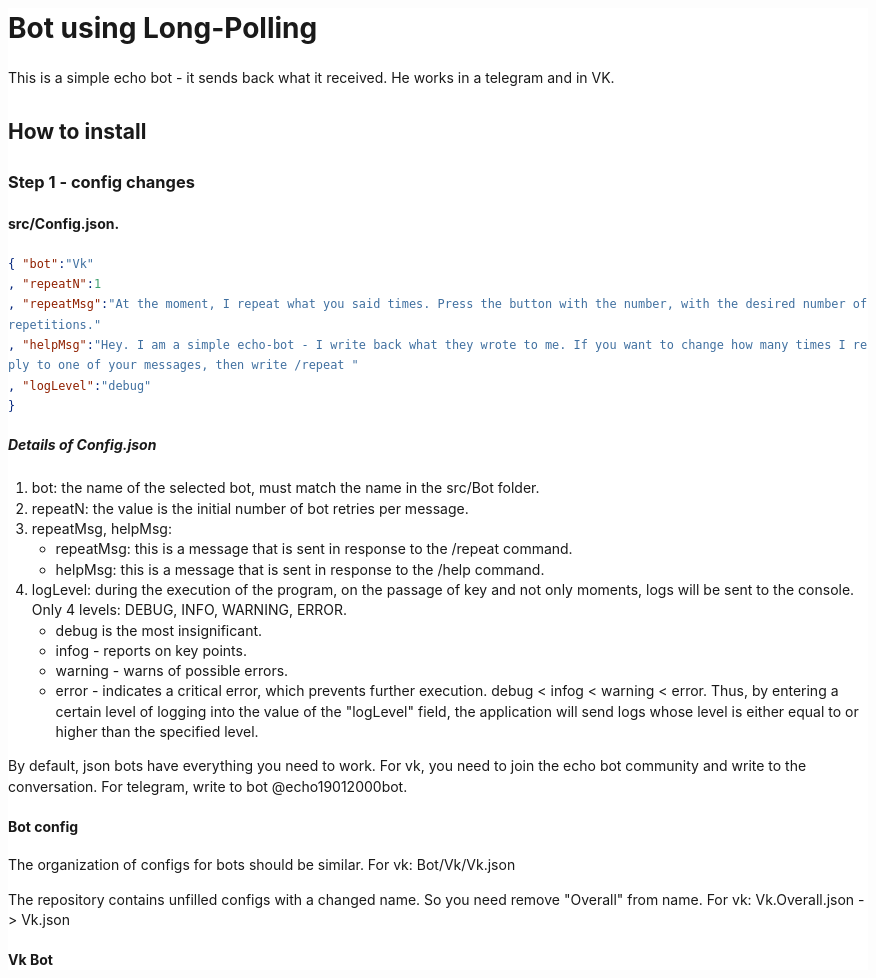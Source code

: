 # Bot using Long-Polling

This is a simple echo bot - it sends back what it received. He works in a telegram and in VK.

## How to install

### Step 1 - config changes

#### src/Config.json.

```json
{ "bot":"Vk"
, "repeatN":1
, "repeatMsg":"At the moment, I repeat what you said times. Press the button with the number, with the desired number of repetitions."
, "helpMsg":"Hey. I am a simple echo-bot - I write back what they wrote to me. If you want to change how many times I reply to one of your messages, then write /repeat "
, "logLevel":"debug"
}
```

##### Details of Config.json

1. bot: the name of the selected bot, must match the name in the src/Bot folder.
2. repeatN: the value is the initial number of bot retries per message.
3. repeatMsg, helpMsg:
   - repeatMsg: this is a message that is sent in response to the /repeat command.
   - helpMsg: this is a message that is sent in response to the /help command.
4. logLevel: during the execution of the program, on the passage of key and not only moments, logs will be sent to the console. Only 4 levels: DEBUG, INFO, WARNING, ERROR.
   - debug is the most insignificant.
   - infog - reports on key points.
   - warning - warns of possible errors.
   - error - indicates a critical error, which prevents further execution.
debug < infog < warning < error. Thus, by entering a certain level of logging into the value of the "logLevel" field, the application will send logs whose level is either equal to or higher than the specified level.

By default, json bots have everything you need to work. For vk, you need to join the echo bot community and write to the conversation. For telegram, write to bot @echo19012000bot.

#### Bot config

The organization of configs for bots should be similar.
For vk: Bot/Vk/Vk.json

The repository contains unfilled configs with a changed name. So you need remove "Overall" from name.
For vk: Vk.Overall.json -> Vk.json

#### Vk Bot

